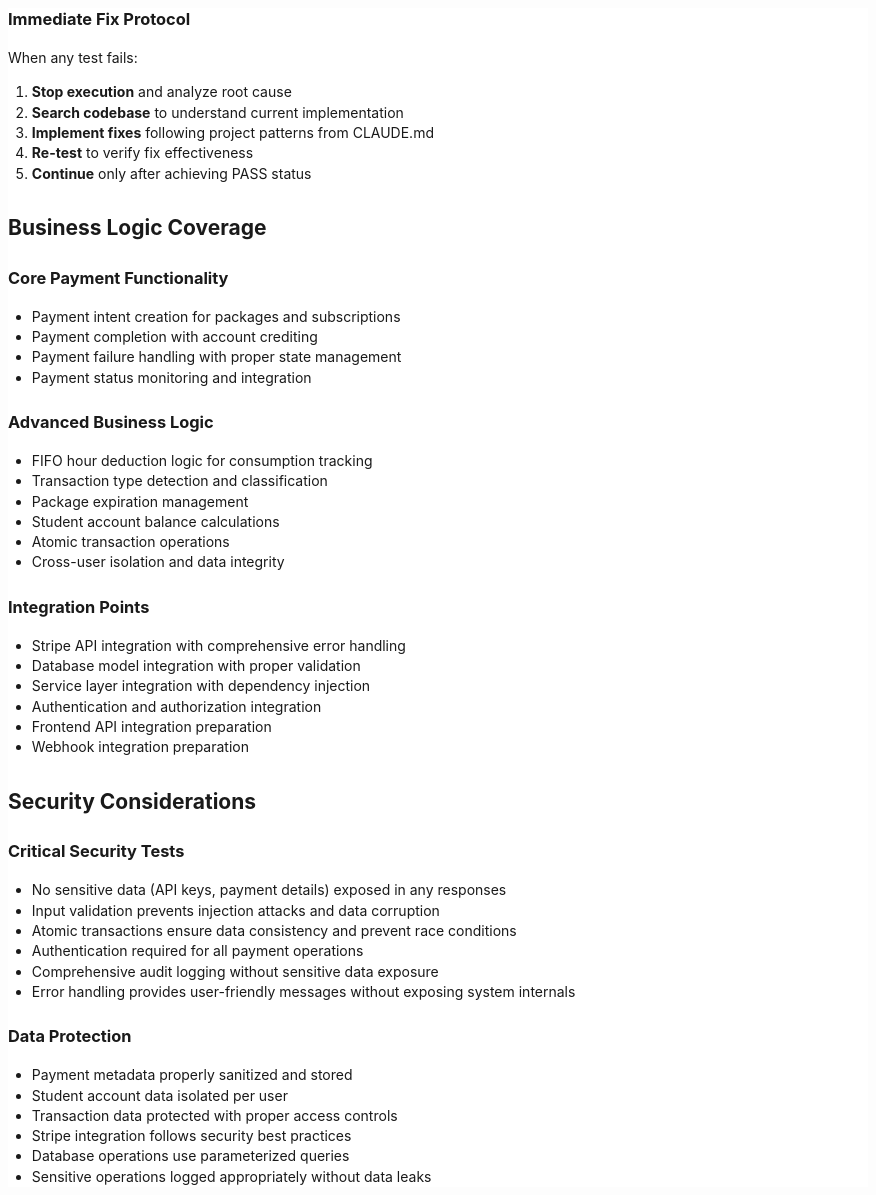 ### Immediate Fix Protocol
When any test fails:
1. **Stop execution** and analyze root cause
2. **Search codebase** to understand current implementation  
3. **Implement fixes** following project patterns from CLAUDE.md
4. **Re-test** to verify fix effectiveness
5. **Continue** only after achieving PASS status

## Business Logic Coverage

### Core Payment Functionality
- Payment intent creation for packages and subscriptions
- Payment completion with account crediting
- Payment failure handling with proper state management
- Payment status monitoring and integration

### Advanced Business Logic
- FIFO hour deduction logic for consumption tracking
- Transaction type detection and classification
- Package expiration management
- Student account balance calculations
- Atomic transaction operations
- Cross-user isolation and data integrity

### Integration Points
- Stripe API integration with comprehensive error handling
- Database model integration with proper validation
- Service layer integration with dependency injection
- Authentication and authorization integration
- Frontend API integration preparation
- Webhook integration preparation

## Security Considerations

### Critical Security Tests
- No sensitive data (API keys, payment details) exposed in any responses
- Input validation prevents injection attacks and data corruption
- Atomic transactions ensure data consistency and prevent race conditions
- Authentication required for all payment operations
- Comprehensive audit logging without sensitive data exposure
- Error handling provides user-friendly messages without exposing system internals

### Data Protection
- Payment metadata properly sanitized and stored
- Student account data isolated per user
- Transaction data protected with proper access controls
- Stripe integration follows security best practices
- Database operations use parameterized queries
- Sensitive operations logged appropriately without data leaks
